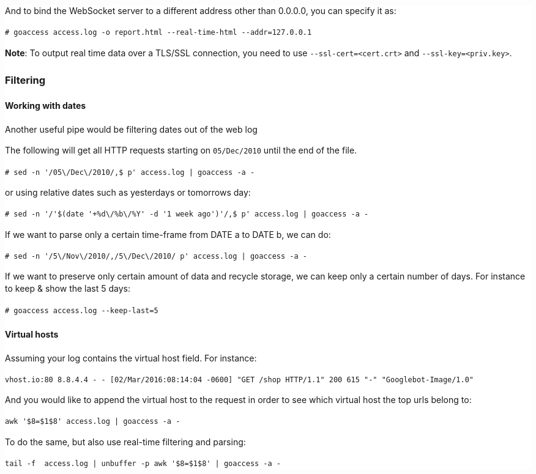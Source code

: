 And to bind the WebSocket server to a different address other than 0.0.0.0, you
can specify it as:

    # goaccess access.log -o report.html --real-time-html --addr=127.0.0.1

**Note**: To output real time data over a TLS/SSL connection, you need to use
`--ssl-cert=<cert.crt>` and `--ssl-key=<priv.key>`.

### Filtering ###

#### Working with dates ####

Another useful pipe would be filtering dates out of the web log

The following will get all HTTP requests starting on `05/Dec/2010` until the
end of the file.

    # sed -n '/05\/Dec\/2010/,$ p' access.log | goaccess -a -

or using relative dates such as yesterdays or tomorrows day:

    # sed -n '/'$(date '+%d\/%b\/%Y' -d '1 week ago')'/,$ p' access.log | goaccess -a -

If we want to parse only a certain time-frame from DATE a to DATE b, we can do:

    # sed -n '/5\/Nov\/2010/,/5\/Dec\/2010/ p' access.log | goaccess -a -

If we want to preserve only certain amount of data and recycle storage, we can
keep only a certain number of days. For instance to keep & show the last 5
days:

    # goaccess access.log --keep-last=5

#### Virtual hosts ####

Assuming your log contains the virtual host field. For instance:

    vhost.io:80 8.8.4.4 - - [02/Mar/2016:08:14:04 -0600] "GET /shop HTTP/1.1" 200 615 "-" "Googlebot-Image/1.0"

And you would like to append the virtual host to the request in order to see
which virtual host the top urls belong to:

    awk '$8=$1$8' access.log | goaccess -a -

To do the same, but also use real-time filtering and parsing:

    tail -f  access.log | unbuffer -p awk '$8=$1$8' | goaccess -a -
